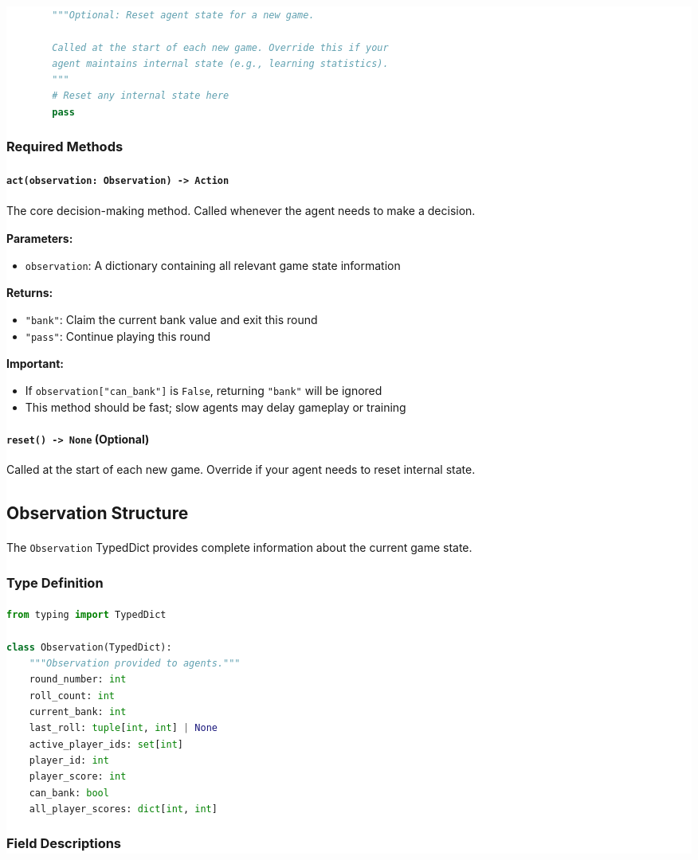 ```python
        """Optional: Reset agent state for a new game.
        
        Called at the start of each new game. Override this if your
        agent maintains internal state (e.g., learning statistics).
        """
        # Reset any internal state here
        pass
```

### Required Methods

#### `act(observation: Observation) -> Action`

The core decision-making method. Called whenever the agent needs to make a decision.

**Parameters:**
- `observation`: A dictionary containing all relevant game state information

**Returns:**
- `"bank"`: Claim the current bank value and exit this round
- `"pass"`: Continue playing this round

**Important:**
- If `observation["can_bank"]` is `False`, returning `"bank"` will be ignored
- This method should be fast; slow agents may delay gameplay or training

#### `reset() -> None` (Optional)

Called at the start of each new game. Override if your agent needs to reset internal state.

## Observation Structure

The `Observation` TypedDict provides complete information about the current game state.

### Type Definition

```python
from typing import TypedDict

class Observation(TypedDict):
    """Observation provided to agents."""
    round_number: int
    roll_count: int
    current_bank: int
    last_roll: tuple[int, int] | None
    active_player_ids: set[int]
    player_id: int
    player_score: int
    can_bank: bool
    all_player_scores: dict[int, int]
```

### Field Descriptions
